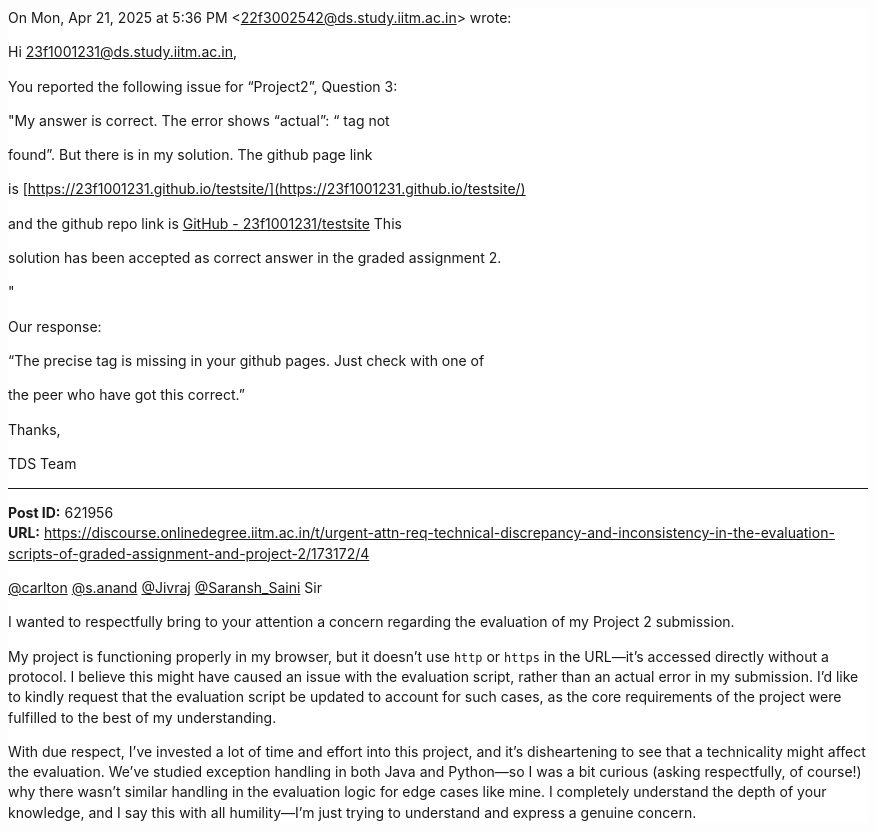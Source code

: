 

On Mon, Apr 21, 2025 at 5:36 PM <[22f3002542@ds.study.iitm.ac.in](mailto:22f3002542@ds.study.iitm.ac.in)> wrote:




Hi [23f1001231@ds.study.iitm.ac.in](mailto:23f1001231@ds.study.iitm.ac.in),


You reported the following issue for “Project2”, Question 3:


"My answer is correct. The error shows “actual”: “ tag not


found”. But there is  in my solution. The github page link


is [https://23f1001231.github.io/testsite/](https://23f1001231.github.io/testsite/)


and the github repo link is [GitHub - 23f1001231/testsite](https://github.com/23f1001231/testsite) This


solution has been accepted as correct answer in the graded assignment 2.


"


Our response:


“The precise tag is missing in your github pages. Just check with one of


the peer who have got this correct.”


Thanks,


TDS Team

---
**Post ID:** 621956  
**URL:** https://discourse.onlinedegree.iitm.ac.in/t/urgent-attn-req-technical-discrepancy-and-inconsistency-in-the-evaluation-scripts-of-graded-assignment-and-project-2/173172/4  

[@carlton](/u/carlton) [@s.anand](/u/s.anand) [@Jivraj](/u/jivraj) [@Saransh_Saini](/u/saransh_saini) Sir


I wanted to respectfully bring to your attention a concern regarding the evaluation of my Project 2 submission.


My project is functioning properly in my browser, but it doesn’t use `http` or `https` in the URL—it’s accessed directly without a protocol. I believe this might have caused an issue with the evaluation script, rather than an actual error in my submission. I’d like to kindly request that the evaluation script be updated to account for such cases, as the core requirements of the project were fulfilled to the best of my understanding.


With due respect, I’ve invested a lot of time and effort into this project, and it’s disheartening to see that a technicality might affect the evaluation. We’ve studied exception handling in both Java and Python—so I was a bit curious (asking respectfully, of course!) why there wasn’t similar handling in the evaluation logic for edge cases like mine. I completely understand the depth of your knowledge, and I say this with all humility—I’m just trying to understand and express a genuine concern.
